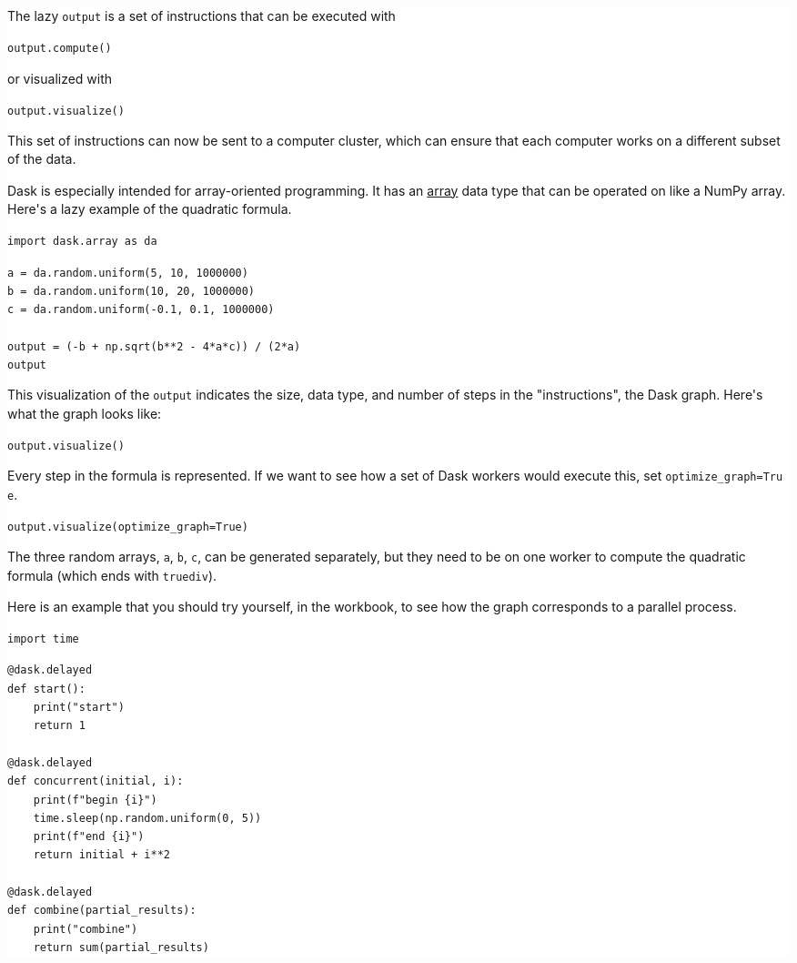 The lazy `output` is a set of instructions that can be executed with

```{code-cell} ipython3
output.compute()
```

or visualized with

```{code-cell} ipython3
output.visualize()
```

This set of instructions can now be sent to a computer cluster, which can ensure that each computer works on a different subset of the data.

Dask is especially intended for array-oriented programming. It has an [array](https://docs.dask.org/en/stable/array.html) data type that can be operated on like a NumPy array. Here's a lazy example of the quadratic formula.

```{code-cell} ipython3
import dask.array as da
```

```{code-cell} ipython3
a = da.random.uniform(5, 10, 1000000)
b = da.random.uniform(10, 20, 1000000)
c = da.random.uniform(-0.1, 0.1, 1000000)

output = (-b + np.sqrt(b**2 - 4*a*c)) / (2*a)
output
```

This visualization of the `output` indicates the size, data type, and number of steps in the "instructions", the Dask graph. Here's what the graph looks like:

```{code-cell} ipython3
output.visualize()
```

Every step in the formula is represented. If we want to see how a set of Dask workers would execute this, set `optimize_graph=True`.

```{code-cell} ipython3
output.visualize(optimize_graph=True)
```

The three random arrays, `a`, `b`, `c`, can be generated separately, but they need to be on one worker to compute the quadratic formula (which ends with `truediv`).

Here is an example that you should try yourself, in the workbook, to see how the graph corresponds to a parallel process.

```{code-cell} ipython3
import time
```

```{code-cell} ipython3
@dask.delayed
def start():
    print("start")
    return 1

@dask.delayed
def concurrent(initial, i):
    print(f"begin {i}")
    time.sleep(np.random.uniform(0, 5))
    print(f"end {i}")
    return initial + i**2

@dask.delayed
def combine(partial_results):
    print("combine")
    return sum(partial_results)
```